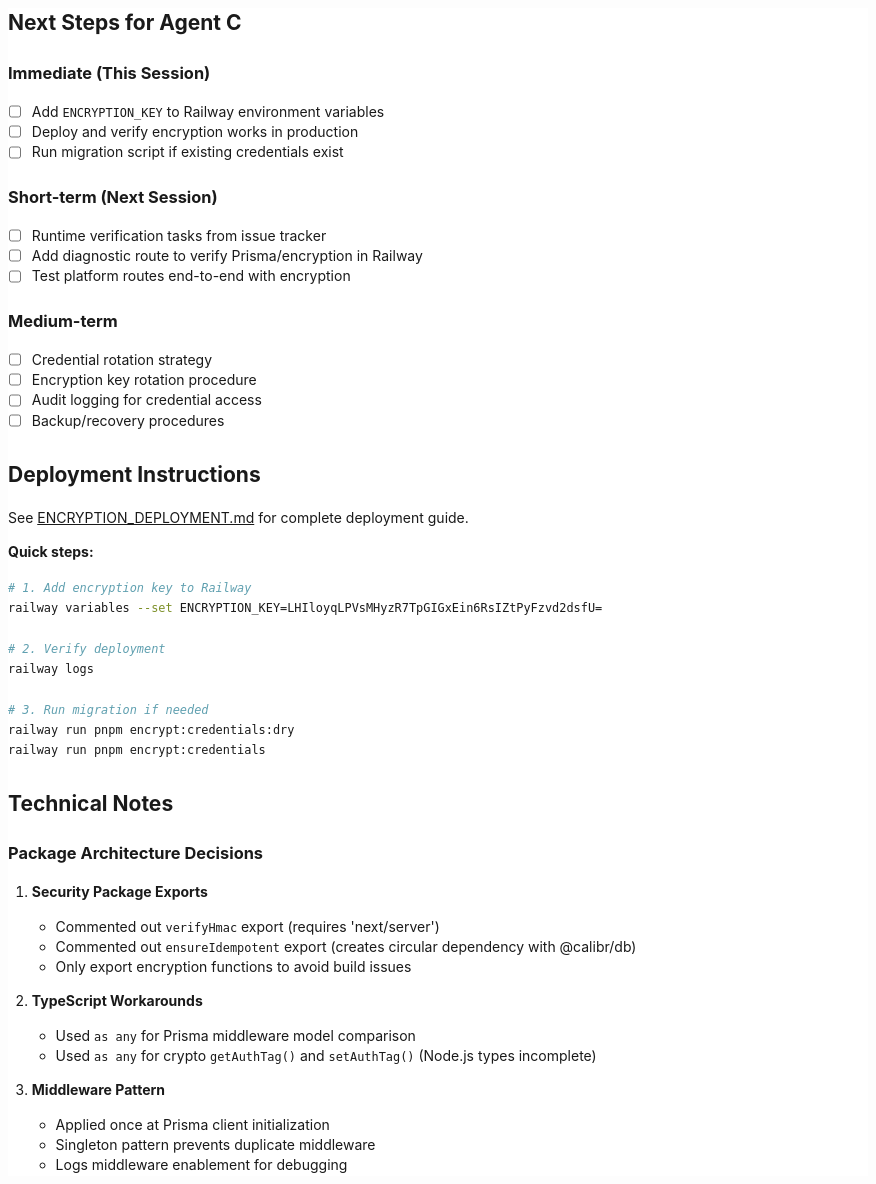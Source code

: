 ## Next Steps for Agent C

### Immediate (This Session)
- [ ] Add `ENCRYPTION_KEY` to Railway environment variables
- [ ] Deploy and verify encryption works in production
- [ ] Run migration script if existing credentials exist

### Short-term (Next Session)
- [ ] Runtime verification tasks from issue tracker
- [ ] Add diagnostic route to verify Prisma/encryption in Railway
- [ ] Test platform routes end-to-end with encryption

### Medium-term
- [ ] Credential rotation strategy
- [ ] Encryption key rotation procedure
- [ ] Audit logging for credential access
- [ ] Backup/recovery procedures

## Deployment Instructions

See [ENCRYPTION_DEPLOYMENT.md](ENCRYPTION_DEPLOYMENT.md:1) for complete deployment guide.

**Quick steps:**
```bash
# 1. Add encryption key to Railway
railway variables --set ENCRYPTION_KEY=LHIloyqLPVsMHyzR7TpGIGxEin6RsIZtPyFzvd2dsfU=

# 2. Verify deployment
railway logs

# 3. Run migration if needed
railway run pnpm encrypt:credentials:dry
railway run pnpm encrypt:credentials
```

## Technical Notes

### Package Architecture Decisions

1. **Security Package Exports**
   - Commented out `verifyHmac` export (requires 'next/server')
   - Commented out `ensureIdempotent` export (creates circular dependency with @calibr/db)
   - Only export encryption functions to avoid build issues

2. **TypeScript Workarounds**
   - Used `as any` for Prisma middleware model comparison
   - Used `as any` for crypto `getAuthTag()` and `setAuthTag()` (Node.js types incomplete)

3. **Middleware Pattern**
   - Applied once at Prisma client initialization
   - Singleton pattern prevents duplicate middleware
   - Logs middleware enablement for debugging
